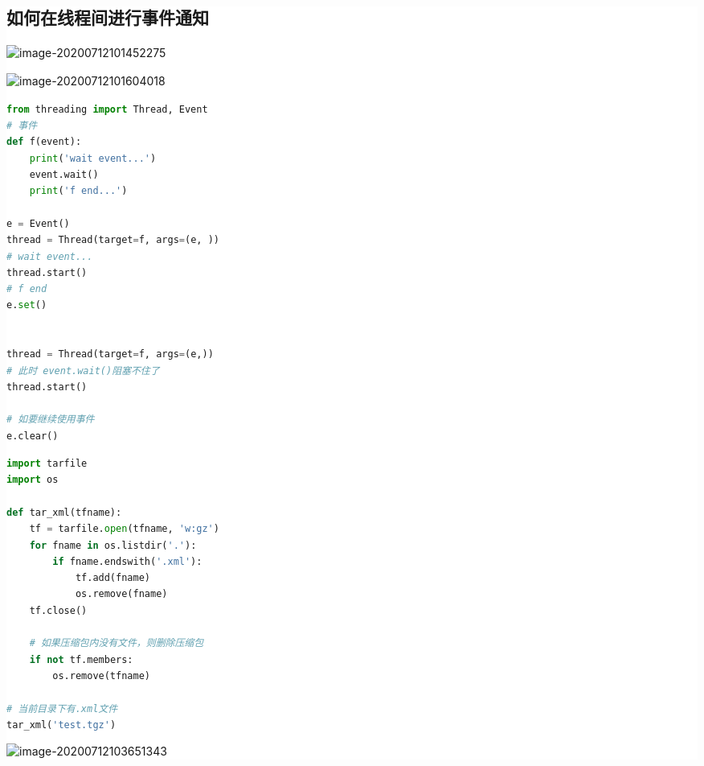 ## 如何在线程间进行事件通知

![image-20200712101452275](/Users/dingyuanjie/Documents/study/github/woodyprogram/img/image-20200712101452275.png)

![image-20200712101604018](/Users/dingyuanjie/Documents/study/github/woodyprogram/img/image-20200712101604018.png)

```python
from threading import Thread, Event
# 事件
def f(event):
    print('wait event...')
    event.wait()
    print('f end...')

e = Event()
thread = Thread(target=f, args=(e, ))
# wait event...
thread.start()
# f end
e.set()


thread = Thread(target=f, args=(e,))
# 此时 event.wait()阻塞不住了
thread.start()

# 如要继续使用事件
e.clear()
```

```python
import tarfile
import os

def tar_xml(tfname):
    tf = tarfile.open(tfname, 'w:gz')
    for fname in os.listdir('.'):
        if fname.endswith('.xml'):
            tf.add(fname)
            os.remove(fname)
    tf.close()

    # 如果压缩包内没有文件，则删除压缩包
    if not tf.members:
        os.remove(tfname)

# 当前目录下有.xml文件
tar_xml('test.tgz')
```

![image-20200712103651343](/Users/dingyuanjie/Documents/study/github/woodyprogram/img/image-20200712103651343.png)
